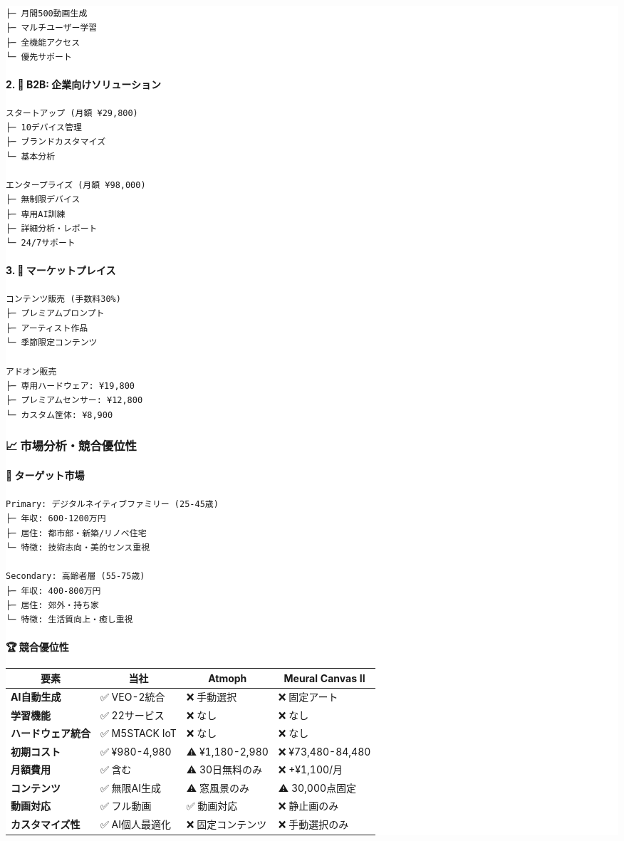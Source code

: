 ```
├─ 月間500動画生成
├─ マルチユーザー学習
├─ 全機能アクセス
└─ 優先サポート
```

#### 2. 🏢 B2B: 企業向けソリューション
```
スタートアップ (月額 ¥29,800)
├─ 10デバイス管理
├─ ブランドカスタマイズ
└─ 基本分析

エンタープライズ (月額 ¥98,000)
├─ 無制限デバイス
├─ 専用AI訓練
├─ 詳細分析・レポート
└─ 24/7サポート
```

#### 3. 🛒 マーケットプレイス
```
コンテンツ販売 (手数料30%)
├─ プレミアムプロンプト
├─ アーティスト作品
└─ 季節限定コンテンツ

アドオン販売
├─ 専用ハードウェア: ¥19,800
├─ プレミアムセンサー: ¥12,800
└─ カスタム筐体: ¥8,900
```

### 📈 市場分析・競合優位性

#### 🎯 ターゲット市場
```
Primary: デジタルネイティブファミリー (25-45歳)
├─ 年収: 600-1200万円
├─ 居住: 都市部・新築/リノベ住宅
└─ 特徴: 技術志向・美的センス重視

Secondary: 高齢者層 (55-75歳)
├─ 年収: 400-800万円  
├─ 居住: 郊外・持ち家
└─ 特徴: 生活質向上・癒し重視
```

#### 🏆 競合優位性
| 要素 | 当社 | Atmoph | Meural Canvas II |
|------|------|-------|-------|
| **AI自動生成** | ✅ VEO-2統合 | ❌ 手動選択 | ❌ 固定アート |
| **学習機能** | ✅ 22サービス | ❌ なし | ❌ なし |
| **ハードウェア統合** | ✅ M5STACK IoT | ❌ なし | ❌ なし |
| **初期コスト** | ✅ ¥980-4,980 | ⚠️ ¥1,180-2,980 | ❌ ¥73,480-84,480 |
| **月額費用** | ✅ 含む | ⚠️ 30日無料のみ | ❌ +¥1,100/月 |
| **コンテンツ** | ✅ 無限AI生成 | ⚠️ 窓風景のみ | ⚠️ 30,000点固定 |
| **動画対応** | ✅ フル動画 | ✅ 動画対応 | ❌ 静止画のみ |
| **カスタマイズ性** | ✅ AI個人最適化 | ❌ 固定コンテンツ | ❌ 手動選択のみ |